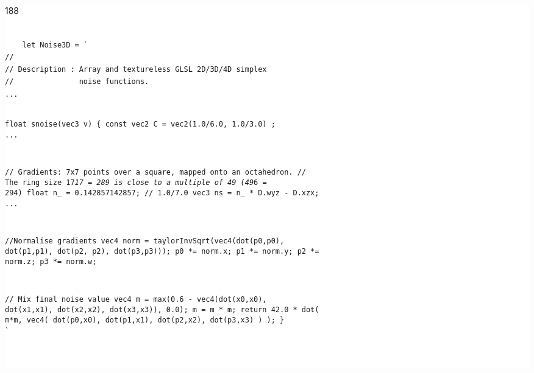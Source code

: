 188
</code>
</pre>
</div>
</div>
</td>
<td style="padding:0px;">
<div class="language-javascript highlighter-rouge col02">
<div class="highlight" style="margin:0px;">
<pre class="highlight col02" style="margin:0px;">
<code class="col02">
	<span class="kd">let</span> <span class="nx">Noise3D</span> <span class="o">=</span> <span class="s2">`
//
// Description : Array and textureless GLSL 2D/3D/4D simplex 
//               noise functions.
...

float snoise(vec3 v)
{ 
const vec2  C = vec2(1.0/6.0, 1.0/3.0) ;
...

// Gradients: 7x7 points over a square, mapped onto an octahedron.
// The ring size 17*17 = 289 is close to a multiple of 49 (49*6 = 294)
float n_ = 0.142857142857; // 1.0/7.0
vec3  ns = n_ * D.wyz - D.xzx;
...

//Normalise gradients
vec4 norm = taylorInvSqrt(vec4(dot(p0,p0), dot(p1,p1), dot(p2, p2), dot(p3,p3)));
p0 *= norm.x;
p1 *= norm.y;
p2 *= norm.z;
p3 *= norm.w;

// Mix final noise value
vec4 m = max(0.6 - vec4(dot(x0,x0), dot(x1,x1), dot(x2,x2), dot(x3,x3)), 0.0);
m = m * m;
return 42.0 * dot( m*m, vec4( dot(p0,x0), dot(p1,x1), 
dot(p2,x2), dot(p3,x3) ) );
}
`</span>

</code>
</pre>
</div>
</div>
</td>
</tr>
</tbody>
</table>
</div>
